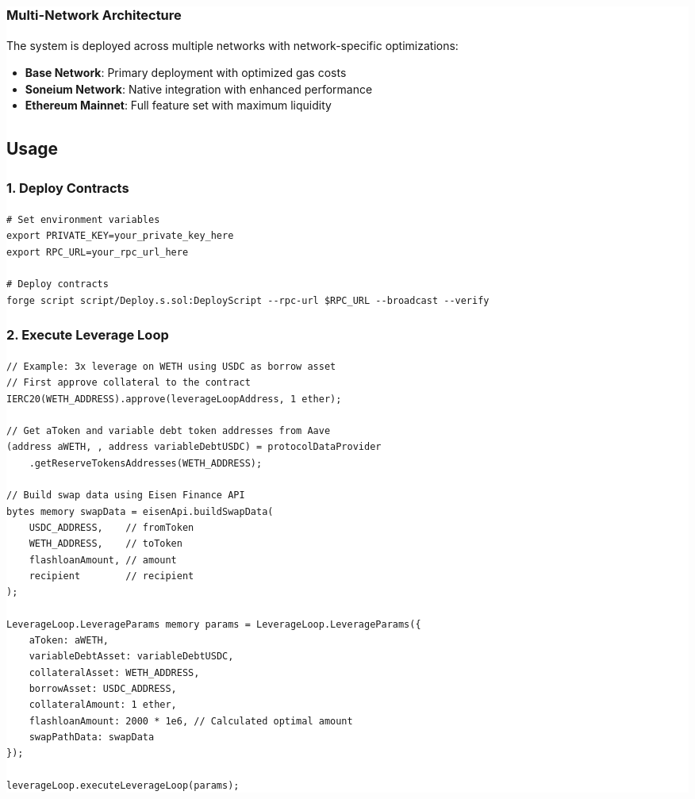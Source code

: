 ### Multi-Network Architecture

The system is deployed across multiple networks with network-specific optimizations:

- **Base Network**: Primary deployment with optimized gas costs
- **Soneium Network**: Native integration with enhanced performance
- **Ethereum Mainnet**: Full feature set with maximum liquidity

## Usage

### 1. Deploy Contracts

```shell
# Set environment variables
export PRIVATE_KEY=your_private_key_here
export RPC_URL=your_rpc_url_here

# Deploy contracts
forge script script/Deploy.s.sol:DeployScript --rpc-url $RPC_URL --broadcast --verify
```

### 2. Execute Leverage Loop

```solidity
// Example: 3x leverage on WETH using USDC as borrow asset
// First approve collateral to the contract
IERC20(WETH_ADDRESS).approve(leverageLoopAddress, 1 ether);

// Get aToken and variable debt token addresses from Aave
(address aWETH, , address variableDebtUSDC) = protocolDataProvider
    .getReserveTokensAddresses(WETH_ADDRESS);

// Build swap data using Eisen Finance API
bytes memory swapData = eisenApi.buildSwapData(
    USDC_ADDRESS,    // fromToken
    WETH_ADDRESS,    // toToken
    flashloanAmount, // amount
    recipient        // recipient
);

LeverageLoop.LeverageParams memory params = LeverageLoop.LeverageParams({
    aToken: aWETH,
    variableDebtAsset: variableDebtUSDC,
    collateralAsset: WETH_ADDRESS,
    borrowAsset: USDC_ADDRESS,
    collateralAmount: 1 ether,
    flashloanAmount: 2000 * 1e6, // Calculated optimal amount
    swapPathData: swapData
});

leverageLoop.executeLeverageLoop(params);
```
